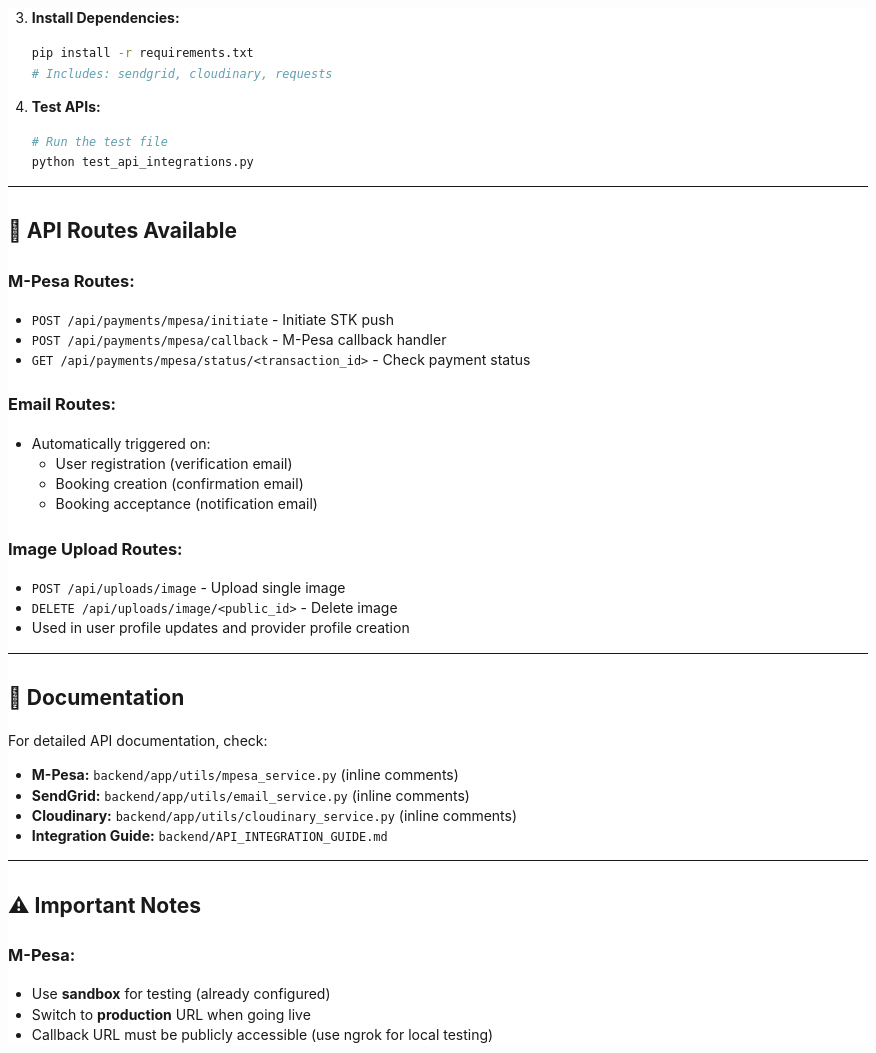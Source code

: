 3. **Install Dependencies:**
   ```bash
   pip install -r requirements.txt
   # Includes: sendgrid, cloudinary, requests
   ```

4. **Test APIs:**
   ```bash
   # Run the test file
   python test_api_integrations.py
   ```

---

## 🔗 API Routes Available

### M-Pesa Routes:
- `POST /api/payments/mpesa/initiate` - Initiate STK push
- `POST /api/payments/mpesa/callback` - M-Pesa callback handler
- `GET /api/payments/mpesa/status/<transaction_id>` - Check payment status

### Email Routes:
- Automatically triggered on:
  - User registration (verification email)
  - Booking creation (confirmation email)
  - Booking acceptance (notification email)

### Image Upload Routes:
- `POST /api/uploads/image` - Upload single image
- `DELETE /api/uploads/image/<public_id>` - Delete image
- Used in user profile updates and provider profile creation

---

## 📖 Documentation

For detailed API documentation, check:
- **M-Pesa:** `backend/app/utils/mpesa_service.py` (inline comments)
- **SendGrid:** `backend/app/utils/email_service.py` (inline comments)
- **Cloudinary:** `backend/app/utils/cloudinary_service.py` (inline comments)
- **Integration Guide:** `backend/API_INTEGRATION_GUIDE.md`

---

## ⚠️ Important Notes

### M-Pesa:
- Use **sandbox** for testing (already configured)
- Switch to **production** URL when going live
- Callback URL must be publicly accessible (use ngrok for local testing)
